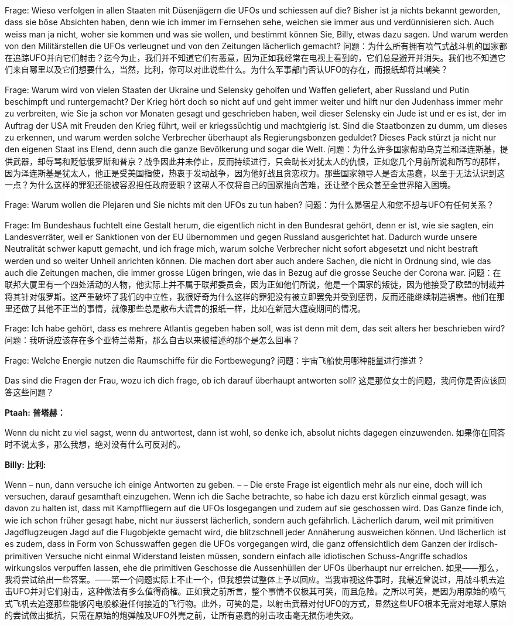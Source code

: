 Frage: Wieso verfolgen in allen Staaten mit Düsenjägern die UFOs und schiessen auf die? Bisher ist ja nichts bekannt geworden, dass sie böse Absichten haben, denn wie ich immer im Fernsehen sehe, weichen sie immer aus und verdünnisieren sich. Auch weiss man ja nicht, woher sie kommen und was sie wollen, und bestimmt können Sie, Billy, etwas dazu sagen. Und warum werden von den Militärstellen die UFOs verleugnet und von den Zeitungen lächerlich gemacht?
问题：为什么所有拥有喷气式战斗机的国家都在追踪UFO并向它们射击？迄今为止，我们并不知道它们有恶意，因为正如我经常在电视上看到的，它们总是避开并消失。我们也不知道它们来自哪里以及它们想要什么，当然，比利，你可以对此说些什么。为什么军事部门否认UFO的存在，而报纸却将其嘲笑？

Frage: Warum wird von vielen Staaten der Ukraine und Selensky geholfen und Waffen geliefert, aber Russland und Putin beschimpft und runtergemacht? Der Krieg hört doch so nicht auf und geht immer weiter und hilft nur den Judenhass immer mehr zu verbreiten, wie Sie ja schon vor Monaten gesagt und geschrieben haben, weil dieser Selensky ein Jude ist und er es ist, der im Auftrag der USA mit Freuden den Krieg führt, weil er kriegssüchtig und machtgierig ist. Sind die Staatbonzen zu dumm, um dieses zu erkennen, und warum werden solche Verbrecher überhaupt als Regierungsbonzen geduldet? Dieses Pack stürzt ja nicht nur den eigenen Staat ins Elend, denn auch die ganze Bevölkerung und sogar die Welt.
问题：为什么许多国家帮助乌克兰和泽连斯基，提供武器，却辱骂和贬低俄罗斯和普京？战争因此并未停止，反而持续进行，只会助长对犹太人的仇恨，正如您几个月前所说和所写的那样，因为泽连斯基是犹太人，他正是受美国指使，热衷于发动战争，因为他好战且贪恋权力。那些国家领导人是否太愚蠢，以至于无法认识到这一点？为什么这样的罪犯还能被容忍担任政府要职？这帮人不仅将自己的国家推向苦难，还让整个民众甚至全世界陷入困境。

Frage: Warum wollen die Plejaren und Sie nichts mit den UFOs zu tun haben?
问题：为什么昴宿星人和您不想与UFO有任何关系？

Frage: Im Bundeshaus fuchtelt eine Gestalt herum, die eigentlich nicht in den Bundesrat gehört, denn er ist, wie sie sagten, ein Landesverräter, weil er Sanktionen von der EU übernommen und gegen Russland ausgerichtet hat. Dadurch wurde unsere Neutralität schwer kaputt gemacht, und ich frage mich, warum solche Verbrecher nicht sofort abgesetzt und nicht bestraft werden und so weiter Unheil anrichten können. Die machen dort aber auch andere Sachen, die nicht in Ordnung sind, wie das auch die Zeitungen machen, die immer grosse Lügen bringen, wie das in Bezug auf die grosse Seuche der Corona war.
问题：在联邦大厦里有一个四处活动的人物，他实际上并不属于联邦委员会，因为正如他们所说，他是一个国家的叛徒，因为他接受了欧盟的制裁并将其针对俄罗斯。这严重破坏了我们的中立性，我很好奇为什么这样的罪犯没有被立即罢免并受到惩罚，反而还能继续制造祸害。他们在那里还做了其他不正当的事情，就像那些总是散布大谎言的报纸一样，比如在新冠大瘟疫期间的情况。

Frage: Ich habe gehört, dass es mehrere Atlantis gegeben haben soll, was ist denn mit dem, das seit alters her beschrieben wird?
问题：我听说应该存在多个亚特兰蒂斯，那么自古以来被描述的那个是怎么回事？

Frage: Welche Energie nutzen die Raumschiffe für die Fortbewegung?
问题：宇宙飞船使用哪种能量进行推进？

Das sind die Fragen der Frau, wozu ich dich frage, ob ich darauf überhaupt antworten soll?
这是那位女士的问题，我问你是否应该回答这些问题？

**Ptaah:**
**普塔赫：**

Wenn du nicht zu viel sagst, wenn du antwortest, dann ist wohl, so denke ich, absolut nichts dagegen einzuwenden.
如果你在回答时不说太多，那么我想，绝对没有什么可反对的。

**Billy:**
**比利:**

Wenn – nun, dann versuche ich einige Antworten zu geben. – – Die erste Frage ist eigentlich mehr als nur eine, doch will ich versuchen, darauf gesamthaft einzugehen. Wenn ich die Sache betrachte, so habe ich dazu erst kürzlich einmal gesagt, was davon zu halten ist, dass mit Kampffliegern auf die UFOs losgegangen und zudem auf sie geschossen wird. Das Ganze finde ich, wie ich schon früher gesagt habe, nicht nur äusserst lächerlich, sondern auch gefährlich. Lächerlich darum, weil mit primitiven Jagdflugzeugen Jagd auf die Flugobjekte gemacht wird, die blitzschnell jeder Annäherung ausweichen können. Und lächerlich ist es zudem, dass in Form von Schusswaffen gegen die UFOs vorgegangen wird, die ganz offensichtlich dem Ganzen der irdisch-primitiven Versuche nicht einmal Widerstand leisten müssen, sondern einfach alle idiotischen Schuss-Angriffe schadlos wirkungslos verpuffen lassen, ehe die primitiven Geschosse die Aussenhüllen der UFOs überhaupt nur erreichen.
如果——那么，我将尝试给出一些答案。——第一个问题实际上不止一个，但我想尝试整体上予以回应。当我审视这件事时，我最近曾说过，用战斗机去追击UFO并对它们射击，这种做法有多么值得商榷。正如我之前所言，整个事情不仅极其可笑，而且危险。之所以可笑，是因为用原始的喷气式飞机去追逐那些能够闪电般躲避任何接近的飞行物。此外，可笑的是，以射击武器对付UFO的方式，显然这些UFO根本无需对地球人原始的尝试做出抵抗，只需在原始的炮弹触及UFO外壳之前，让所有愚蠢的射击攻击毫无损伤地失效。
